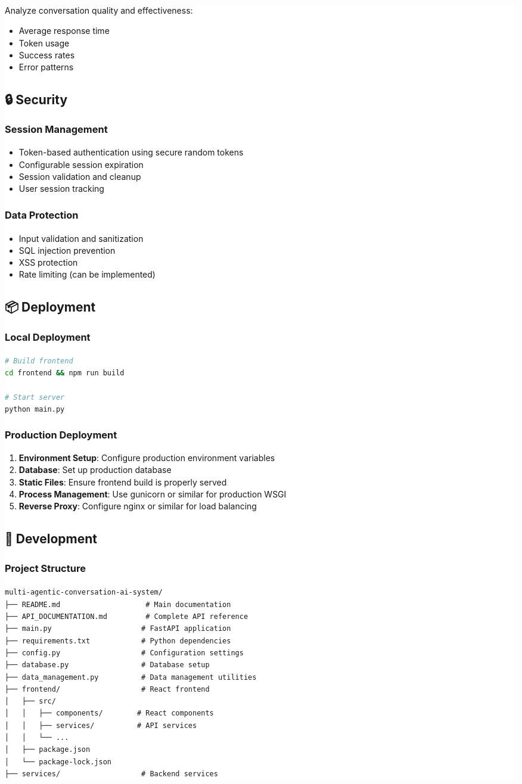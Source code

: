 Analyze conversation quality and effectiveness:
- Average response time
- Token usage
- Success rates
- Error patterns

## 🔒 Security

### Session Management

- Token-based authentication using secure random tokens
- Configurable session expiration
- Session validation and cleanup
- User session tracking

### Data Protection

- Input validation and sanitization
- SQL injection prevention
- XSS protection
- Rate limiting (can be implemented)


## 📦 Deployment

### Local Deployment

```bash
# Build frontend
cd frontend && npm run build

# Start server
python main.py
```

### Production Deployment

1. **Environment Setup**: Configure production environment variables
2. **Database**: Set up production database
3. **Static Files**: Ensure frontend build is properly served
4. **Process Management**: Use gunicorn or similar for production WSGI
5. **Reverse Proxy**: Configure nginx or similar for load balancing

## 📝 Development

### Project Structure

```
multi-agentic-conversation-ai-system/
├── README.md                    # Main documentation
├── API_DOCUMENTATION.md         # Complete API reference
├── main.py                     # FastAPI application
├── requirements.txt            # Python dependencies
├── config.py                   # Configuration settings
├── database.py                 # Database setup
├── data_management.py          # Data management utilities
├── frontend/                   # React frontend
│   ├── src/
│   │   ├── components/        # React components
│   │   ├── services/          # API services
│   │   └── ...
│   ├── package.json
│   └── package-lock.json
├── services/                   # Backend services
```